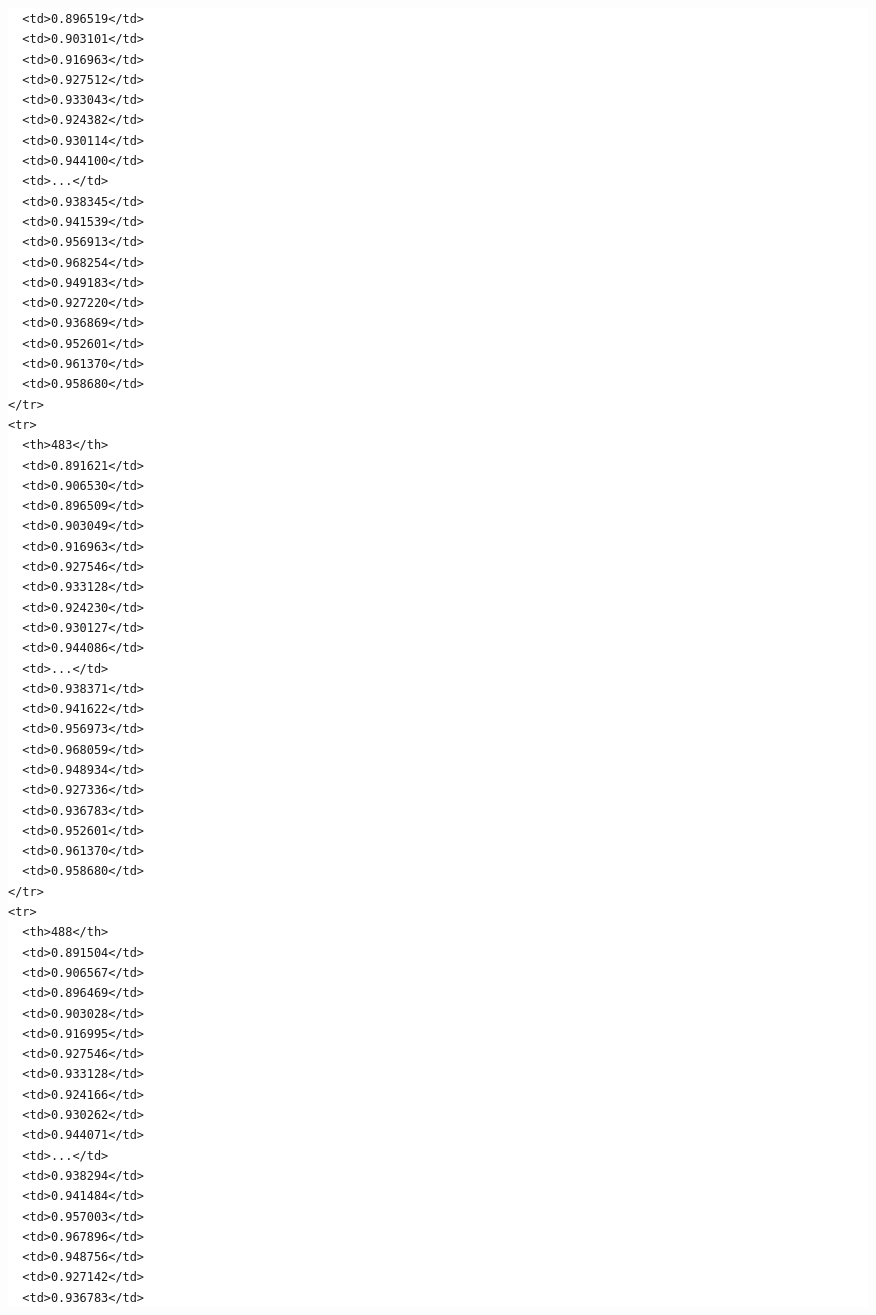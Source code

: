       <td>0.896519</td>
      <td>0.903101</td>
      <td>0.916963</td>
      <td>0.927512</td>
      <td>0.933043</td>
      <td>0.924382</td>
      <td>0.930114</td>
      <td>0.944100</td>
      <td>...</td>
      <td>0.938345</td>
      <td>0.941539</td>
      <td>0.956913</td>
      <td>0.968254</td>
      <td>0.949183</td>
      <td>0.927220</td>
      <td>0.936869</td>
      <td>0.952601</td>
      <td>0.961370</td>
      <td>0.958680</td>
    </tr>
    <tr>
      <th>483</th>
      <td>0.891621</td>
      <td>0.906530</td>
      <td>0.896509</td>
      <td>0.903049</td>
      <td>0.916963</td>
      <td>0.927546</td>
      <td>0.933128</td>
      <td>0.924230</td>
      <td>0.930127</td>
      <td>0.944086</td>
      <td>...</td>
      <td>0.938371</td>
      <td>0.941622</td>
      <td>0.956973</td>
      <td>0.968059</td>
      <td>0.948934</td>
      <td>0.927336</td>
      <td>0.936783</td>
      <td>0.952601</td>
      <td>0.961370</td>
      <td>0.958680</td>
    </tr>
    <tr>
      <th>488</th>
      <td>0.891504</td>
      <td>0.906567</td>
      <td>0.896469</td>
      <td>0.903028</td>
      <td>0.916995</td>
      <td>0.927546</td>
      <td>0.933128</td>
      <td>0.924166</td>
      <td>0.930262</td>
      <td>0.944071</td>
      <td>...</td>
      <td>0.938294</td>
      <td>0.941484</td>
      <td>0.957003</td>
      <td>0.967896</td>
      <td>0.948756</td>
      <td>0.927142</td>
      <td>0.936783</td>